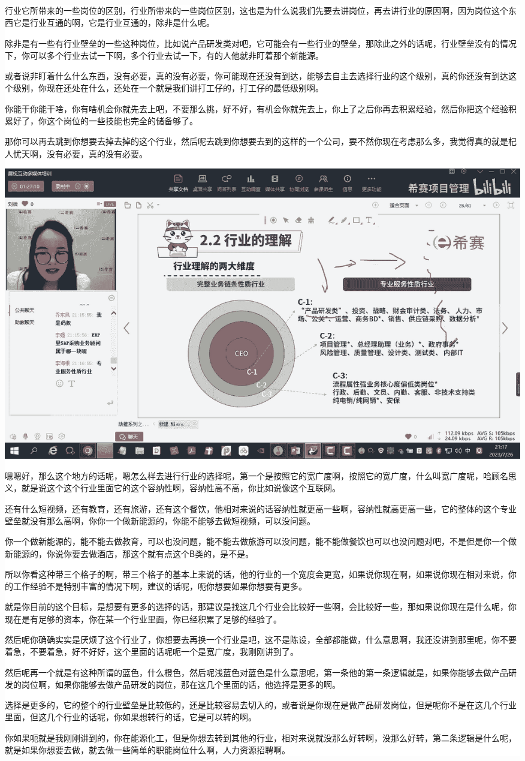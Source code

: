 行业它所带来的一些岗位的区别，行业所带来的一些岗位区别，这也是为什么说我们先要去讲岗位，再去讲行业的原因啊，因为岗位这个东西它是行业互通的啊，它是行业互通的，除非是什么呢。

除非是有一些有行业壁垒的一些这种岗位，比如说产品研发类对吧，它可能会有一些行业的壁垒，那除此之外的话呢，行业壁垒没有的情况下，你可以多个行业去试一下啊，多个行业去试一下，有的人他就非盯着那个新能源。

或者说非盯着什么什么东西，没有必要，真的没有必要，你可能现在还没有到达，能够去自主去选择行业的这个级别，真的你还没有到达这个级别，你现在还处在什么，还处在一个就是我们讲打工仔的，打工仔的最低级别啊。

你能干你能干啥，你有啥机会你就先去上吧，不要那么挑，好不好，有机会你就先去上，你上了之后你再去积累经验，然后你把这个经验积累好了，你这个岗位的一些技能也完全的储备够了。

那你可以再去跳到你想要去掉去掉的这个行业，然后呢去跳到你想要去到的这样的一个公司，要不然你现在考虑那么多，我觉得真的就是杞人忧天啊，没有必要，真的没有必要。



![](img/053883ff358613107601cd7f4dd43a6b_35.png)

嗯嗯好，那么这个地方的话呢，嗯怎么样去进行行业的选择呢，第一个是按照它的宽广度啊，按照它的宽广度，什么叫宽广度呢，哈顾名思义，就是说这个这个行业里面它的这个容纳性啊，容纳性高不高，你比如说像这个互联网。

还有什么短视频，还有教育，还有旅游，还有这个餐饮，他相对来说的话容纳性就更高一些啊，容纳性就高更高一些，它的整体的这个专业壁垒就没有那么高啊，你你一个做新能源的，你能不能够去做短视频，可以没问题。

你一个做新能源的，能不能去做教育，可以也没问题，能不能去做旅游可以没问题，能不能做餐饮也可以也没问题对吧，不是但是你一个做新能源的，你说你要去做酒店，那这个就有点这个B类的，是不是。

所以你看这种带三个格子的啊，带三个格子的基本上来说的话，他的行业的一个宽度会更宽，如果说你现在啊，如果说你现在相对来说，你的工作经验不是特别丰富的情况下啊，建议的话呢，呃你想要如果你想要有更多。

就是你目前的这个目标，是想要有更多的选择的话，那建议是找这几个行业会比较好一些啊，会比较好一些，那如果说你现在是什么呢，你现在是有足够的资本，你在某一个行业里面，你已经积累了足够的经验了。

然后呢你确确实实是厌烦了这个行业了，你想要去再换一个行业是吧，这不是陈设，全部都能做，什么意思啊，我还没讲到那里呢，你不要着急，不要着急，好不好好，这个里面的话呢呃一个是宽广度，我刚刚讲到了。

然后呢再一个就是有这种所谓的蓝色，什么橙色，然后呢浅蓝色对蓝色是什么意思呢，第一条他的第一条逻辑就是，如果你能够去做产品研发的岗位啊，如果你能够去做产品研发的岗位，那在这几个里面的话，他选择是更多的啊。

选择是更多的，它的整个的行业壁垒是比较低的，还是比较容易去切入的，或者说是你现在是做产品研发岗位，但是呢你不是在这几个行业里面，但这几个行业的话呢，你如果想转行的话，它是可以转的啊。

你如果呃就是我刚刚讲到的，你在能源化工，但是你想去转到其他的行业，相对来说就没那么好转啊，没那么好转，第二条逻辑是什么呢，就是如果你想要去做，就去做一些简单的职能岗位什么啊，人力资源招聘啊。
